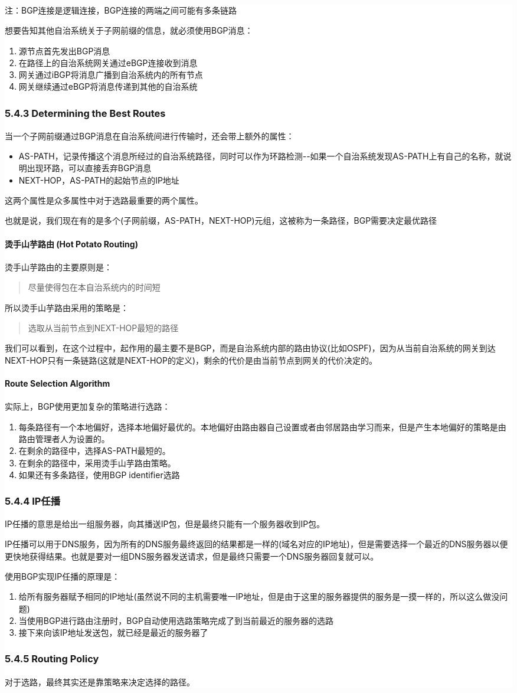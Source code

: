 注：BGP连接是逻辑连接，BGP连接的两端之间可能有多条链路

想要告知其他自治系统关于子网前缀的信息，就必须使用BGP消息：

1. 源节点首先发出BGP消息
2. 在路径上的自治系统网关通过eBGP连接收到消息
3. 网关通过iBGP将消息广播到自治系统内的所有节点
4. 网关继续通过eBGP将消息传递到其他的自治系统

### 5.4.3 Determining the Best Routes

当一个子网前缀通过BGP消息在自治系统间进行传输时，还会带上额外的属性：

- AS-PATH，记录传播这个消息所经过的自治系统路径，同时可以作为环路检测--如果一个自治系统发现AS-PATH上有自己的名称，就说明出现环路，可以直接丢弃BGP消息
- NEXT-HOP，AS-PATH的起始节点的IP地址

这两个属性是众多属性中对于选路最重要的两个属性。

也就是说，我们现在有的是多个(子网前缀，AS-PATH，NEXT-HOP)元组，这被称为一条路径，BGP需要决定最优路径

#### 烫手山芋路由 (Hot Potato Routing)

烫手山芋路由的主要原则是：

> 尽量使得包在本自治系统内的时间短

所以烫手山芋路由采用的策略是：

> 选取从当前节点到NEXT-HOP最短的路径

我们可以看到，在这个过程中，起作用的最主要不是BGP，而是自治系统内部的路由协议(比如OSPF)，因为从当前自治系统的网关到达NEXT-HOP只有一条链路(这就是NEXT-HOP的定义)，剩余的代价是由当前节点到网关的代价决定的。

#### Route Selection Algorithm

实际上，BGP使用更加复杂的策略进行选路：

1. 每条路径有一个本地偏好，选择本地偏好最优的。本地偏好由路由器自己设置或者由邻居路由学习而来，但是产生本地偏好的策略是由路由管理者人为设置的。
2. 在剩余的路径中，选择AS-PATH最短的。
3. 在剩余的路径中，采用烫手山芋路由策略。
4. 如果还有多条路径，使用BGP identifier选路

### 5.4.4 IP任播

IP任播的意思是给出一组服务器，向其播送IP包，但是最终只能有一个服务器收到IP包。

IP任播可以用于DNS服务，因为所有的DNS服务最终返回的结果都是一样的(域名对应的IP地址)，但是需要选择一个最近的DNS服务器以便更快地获得结果。也就是要对一组DNS服务器发送请求，但是最终只需要一个DNS服务器回复就可以。

使用BGP实现IP任播的原理是：

1. 给所有服务器赋予相同的IP地址(虽然说不同的主机需要唯一IP地址，但是由于这里的服务器提供的服务是一摸一样的，所以这么做没问题)
2. 当使用BGP进行路由注册时，BGP自动使用选路策略完成了到当前最近的服务器的选路
3. 接下来向该IP地址发送包，就已经是最近的服务器了

### 5.4.5 Routing Policy

对于选路，最终其实还是靠策略来决定选择的路径。
